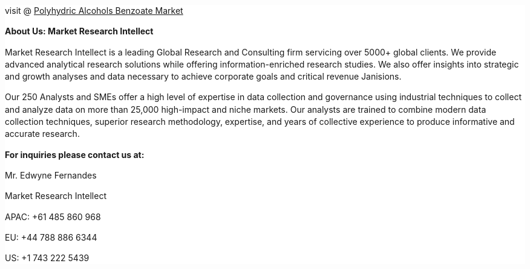 visit&nbsp;@</strong>&nbsp;</span><span class="font-[700]"><a href="https://www.marketresearchintellect.com/product/global-polyhydric-alcohols-benzoate-market/?utm_source=Linkedin&utm_medium=838" target="_blank" data-tracking-control-name="article-ssr-frontend-pulse_little-text-block" data-tracking-will-navigate="" data-test-link="">Polyhydric Alcohols Benzoate Market</a></span></p><p><strong><span class="font-[700]">About Us: Market Research Intellect</span></strong></p><p><span class="">Market Research Intellect is a leading Global Research and Consulting firm servicing over 5000+ global clients. We provide advanced analytical research solutions while offering information-enriched research studies.&nbsp;</span>We also offer insights into strategic and growth analyses and data necessary to achieve corporate goals and critical revenue Janisions.</p><p><span class="">Our 250 Analysts and SMEs offer a high level of expertise in data collection and governance using industrial techniques to collect and analyze data on more than 25,000 high-impact and niche markets. Our analysts are trained to combine modern data collection techniques, superior research methodology, expertise, and years of collective experience to produce informative and accurate research.</span></p><p><strong>For inquiries please contact us at:</strong></p><p>Mr. Edwyne Fernandes</p><p>Market Research Intellect</p><p>APAC: +61 485 860 968</p><p>EU: +44 788 886 6344</p><p>US: +1 743 222 5439</p>
